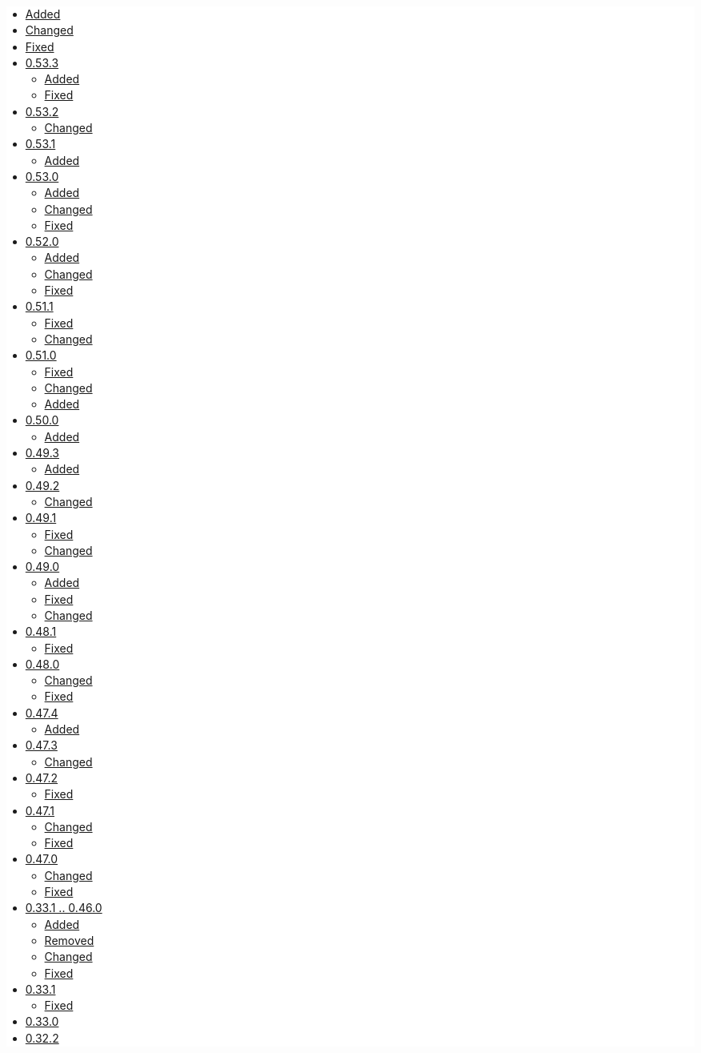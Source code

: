   - [Added](#added-23)
  - [Changed](#changed-21)
  - [Fixed](#fixed-25)
- [0.53.3](#0533)
  - [Added](#added-24)
  - [Fixed](#fixed-26)
- [0.53.2](#0532)
  - [Changed](#changed-22)
- [0.53.1](#0531)
  - [Added](#added-25)
- [0.53.0](#0530)
  - [Added](#added-26)
  - [Changed](#changed-23)
  - [Fixed](#fixed-27)
- [0.52.0](#0520)
  - [Added](#added-27)
  - [Changed](#changed-24)
  - [Fixed](#fixed-28)
- [0.51.1](#0511)
  - [Fixed](#fixed-29)
  - [Changed](#changed-25)
- [0.51.0](#0510)
  - [Fixed](#fixed-30)
  - [Changed](#changed-26)
  - [Added](#added-28)
- [0.50.0](#0500)
  - [Added](#added-29)
- [0.49.3](#0493)
  - [Added](#added-30)
- [0.49.2](#0492)
  - [Changed](#changed-27)
- [0.49.1](#0491)
  - [Fixed](#fixed-31)
  - [Changed](#changed-28)
- [0.49.0](#0490)
  - [Added](#added-31)
  - [Fixed](#fixed-32)
  - [Changed](#changed-29)
- [0.48.1](#0481)
  - [Fixed](#fixed-33)
- [0.48.0](#0480)
  - [Changed](#changed-30)
  - [Fixed](#fixed-34)
- [0.47.4](#0474)
  - [Added](#added-32)
- [0.47.3](#0473)
  - [Changed](#changed-31)
- [0.47.2](#0472)
  - [Fixed](#fixed-35)
- [0.47.1](#0471)
  - [Changed](#changed-32)
  - [Fixed](#fixed-36)
- [0.47.0](#0470)
  - [Changed](#changed-33)
  - [Fixed](#fixed-37)
- [0.33.1 .. 0.46.0](#0331--0460)
  - [Added](#added-33)
  - [Removed](#removed-16)
  - [Changed](#changed-34)
  - [Fixed](#fixed-38)
- [0.33.1](#0331)
  - [Fixed](#fixed-39)
- [0.33.0](#0330)
- [0.32.2](#0322)